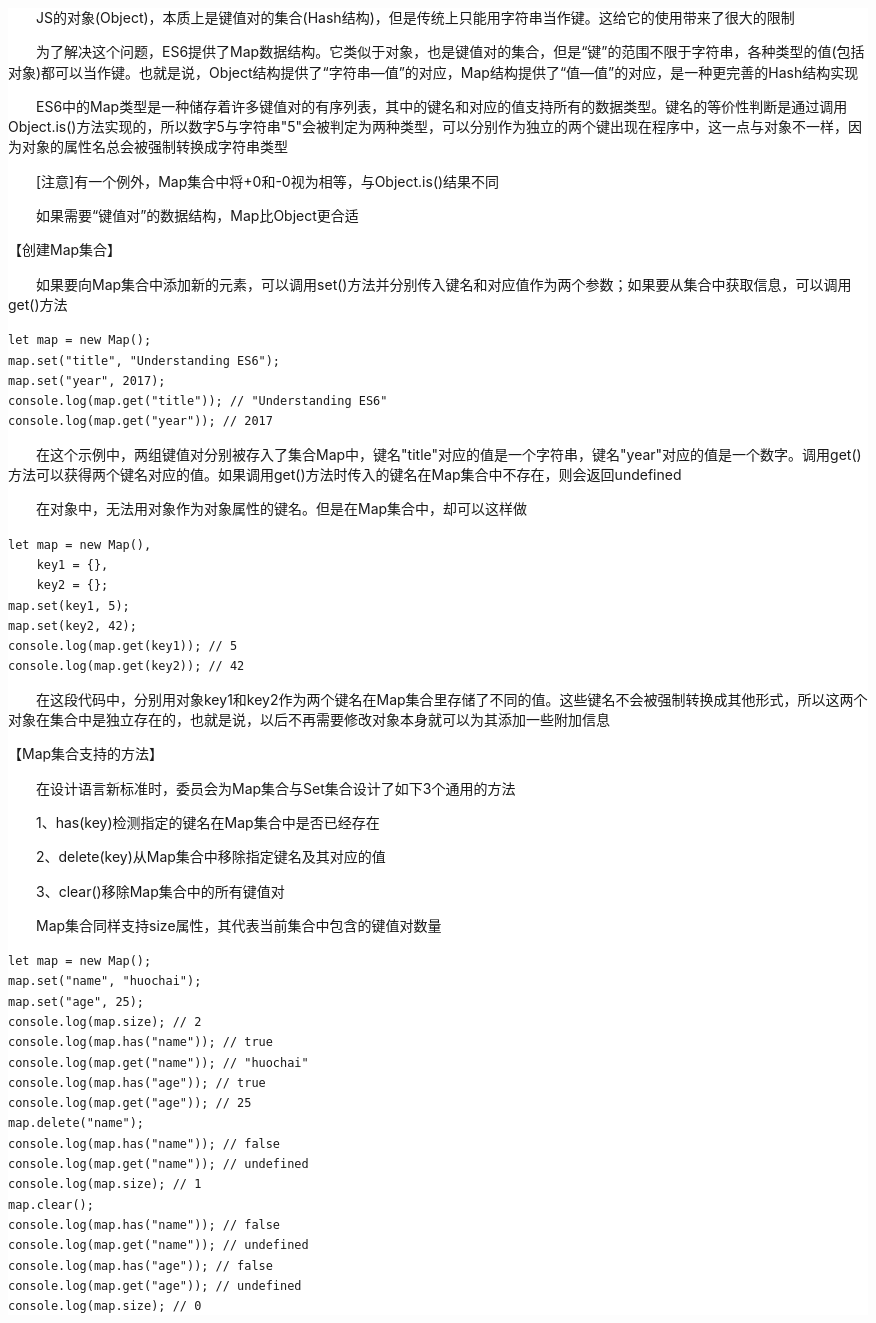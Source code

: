 　　JS的对象(Object)，本质上是键值对的集合(Hash结构)，但是传统上只能用字符串当作键。这给它的使用带来了很大的限制

　　为了解决这个问题，ES6提供了Map数据结构。它类似于对象，也是键值对的集合，但是“键”的范围不限于字符串，各种类型的值(包括对象)都可以当作键。也就是说，Object结构提供了“字符串—值”的对应，Map结构提供了“值—值”的对应，是一种更完善的Hash结构实现

　　ES6中的Map类型是一种储存着许多键值对的有序列表，其中的键名和对应的值支持所有的数据类型。键名的等价性判断是通过调用Object.is()方法实现的，所以数字5与字符串"5"会被判定为两种类型，可以分别作为独立的两个键出现在程序中，这一点与对象不一样，因为对象的属性名总会被强制转换成字符串类型

　　[注意]有一个例外，Map集合中将+0和-0视为相等，与Object.is()结果不同

　　如果需要“键值对”的数据结构，Map比Object更合适

【创建Map集合】

　　如果要向Map集合中添加新的元素，可以调用set()方法并分别传入键名和对应值作为两个参数；如果要从集合中获取信息，可以调用get()方法

```
let map = new Map();
map.set("title", "Understanding ES6");
map.set("year", 2017);
console.log(map.get("title")); // "Understanding ES6"
console.log(map.get("year")); // 2017
```

　　在这个示例中，两组键值对分别被存入了集合Map中，键名"title"对应的值是一个字符串，键名"year"对应的值是一个数字。调用get()方法可以获得两个键名对应的值。如果调用get()方法时传入的键名在Map集合中不存在，则会返回undefined

　　在对象中，无法用对象作为对象属性的键名。但是在Map集合中，却可以这样做

```
let map = new Map(),
    key1 = {},
    key2 = {};
map.set(key1, 5);
map.set(key2, 42);
console.log(map.get(key1)); // 5
console.log(map.get(key2)); // 42
```

　　在这段代码中，分别用对象key1和key2作为两个键名在Map集合里存储了不同的值。这些键名不会被强制转换成其他形式，所以这两个对象在集合中是独立存在的，也就是说，以后不再需要修改对象本身就可以为其添加一些附加信息

【Map集合支持的方法】

　　在设计语言新标准时，委员会为Map集合与Set集合设计了如下3个通用的方法

　　1、has(key)检测指定的键名在Map集合中是否已经存在

　　2、delete(key)从Map集合中移除指定键名及其对应的值

　　3、clear()移除Map集合中的所有键值对

　　Map集合同样支持size属性，其代表当前集合中包含的键值对数量

```
let map = new Map();
map.set("name", "huochai");
map.set("age", 25);
console.log(map.size); // 2
console.log(map.has("name")); // true
console.log(map.get("name")); // "huochai"
console.log(map.has("age")); // true
console.log(map.get("age")); // 25
map.delete("name");
console.log(map.has("name")); // false
console.log(map.get("name")); // undefined
console.log(map.size); // 1
map.clear();
console.log(map.has("name")); // false
console.log(map.get("name")); // undefined
console.log(map.has("age")); // false
console.log(map.get("age")); // undefined
console.log(map.size); // 0
```
